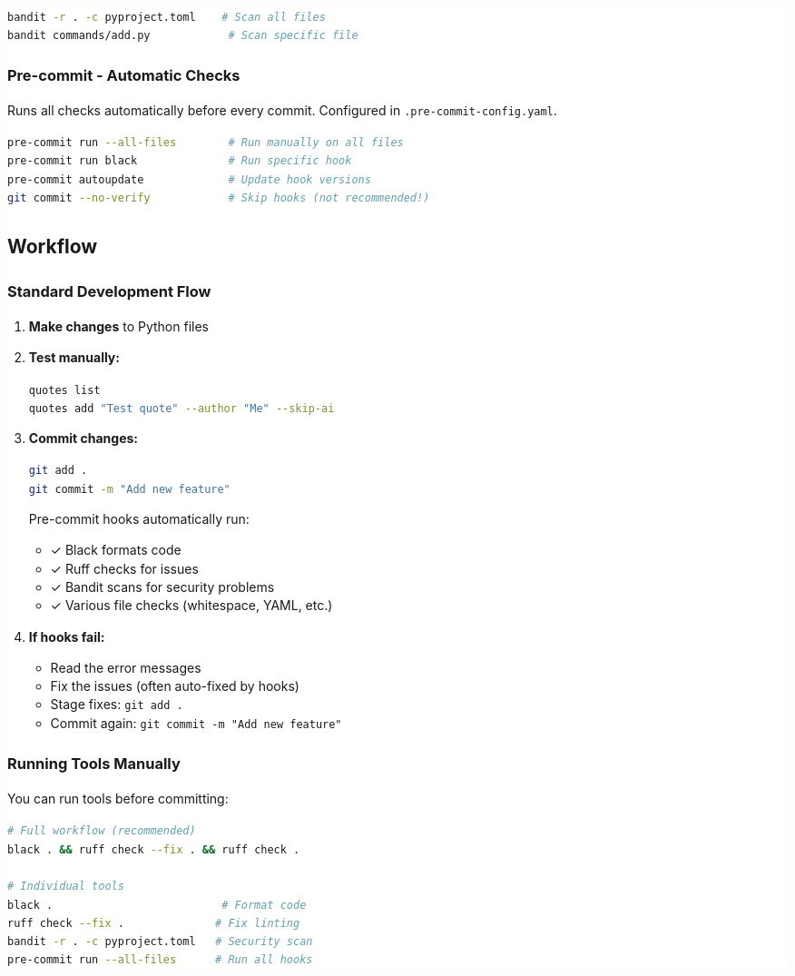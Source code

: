 ```bash
bandit -r . -c pyproject.toml    # Scan all files
bandit commands/add.py            # Scan specific file
```

### Pre-commit - Automatic Checks
Runs all checks automatically before every commit. Configured in `.pre-commit-config.yaml`.

```bash
pre-commit run --all-files        # Run manually on all files
pre-commit run black              # Run specific hook
pre-commit autoupdate             # Update hook versions
git commit --no-verify            # Skip hooks (not recommended!)
```

## Workflow

### Standard Development Flow

1. **Make changes** to Python files

2. **Test manually:**
   ```bash
   quotes list
   quotes add "Test quote" --author "Me" --skip-ai
   ```

3. **Commit changes:**
   ```bash
   git add .
   git commit -m "Add new feature"
   ```

   Pre-commit hooks automatically run:
   - ✓ Black formats code
   - ✓ Ruff checks for issues
   - ✓ Bandit scans for security problems
   - ✓ Various file checks (whitespace, YAML, etc.)

4. **If hooks fail:**
   - Read the error messages
   - Fix the issues (often auto-fixed by hooks)
   - Stage fixes: `git add .`
   - Commit again: `git commit -m "Add new feature"`

### Running Tools Manually

You can run tools before committing:

```bash
# Full workflow (recommended)
black . && ruff check --fix . && ruff check .

# Individual tools
black .                          # Format code
ruff check --fix .              # Fix linting
bandit -r . -c pyproject.toml   # Security scan
pre-commit run --all-files      # Run all hooks
```

